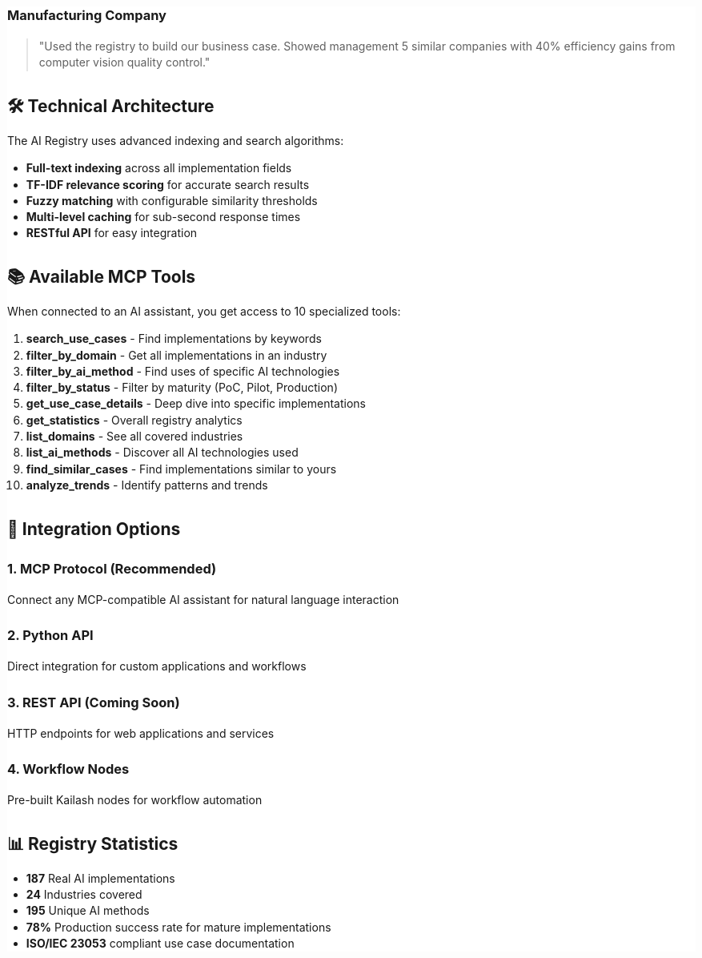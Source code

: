 ### Manufacturing Company
> "Used the registry to build our business case. Showed management 5 similar companies with 40% efficiency gains from computer vision quality control."

## 🛠️ Technical Architecture

The AI Registry uses advanced indexing and search algorithms:

- **Full-text indexing** across all implementation fields
- **TF-IDF relevance scoring** for accurate search results
- **Fuzzy matching** with configurable similarity thresholds
- **Multi-level caching** for sub-second response times
- **RESTful API** for easy integration

## 📚 Available MCP Tools

When connected to an AI assistant, you get access to 10 specialized tools:

1. **search_use_cases** - Find implementations by keywords
2. **filter_by_domain** - Get all implementations in an industry
3. **filter_by_ai_method** - Find uses of specific AI technologies
4. **filter_by_status** - Filter by maturity (PoC, Pilot, Production)
5. **get_use_case_details** - Deep dive into specific implementations
6. **get_statistics** - Overall registry analytics
7. **list_domains** - See all covered industries
8. **list_ai_methods** - Discover all AI technologies used
9. **find_similar_cases** - Find implementations similar to yours
10. **analyze_trends** - Identify patterns and trends

## 🤝 Integration Options

### 1. **MCP Protocol** (Recommended)
Connect any MCP-compatible AI assistant for natural language interaction

### 2. **Python API**
Direct integration for custom applications and workflows

### 3. **REST API** (Coming Soon)
HTTP endpoints for web applications and services

### 4. **Workflow Nodes**
Pre-built Kailash nodes for workflow automation

## 📊 Registry Statistics

- **187** Real AI implementations
- **24** Industries covered
- **195** Unique AI methods
- **78%** Production success rate for mature implementations
- **ISO/IEC 23053** compliant use case documentation
